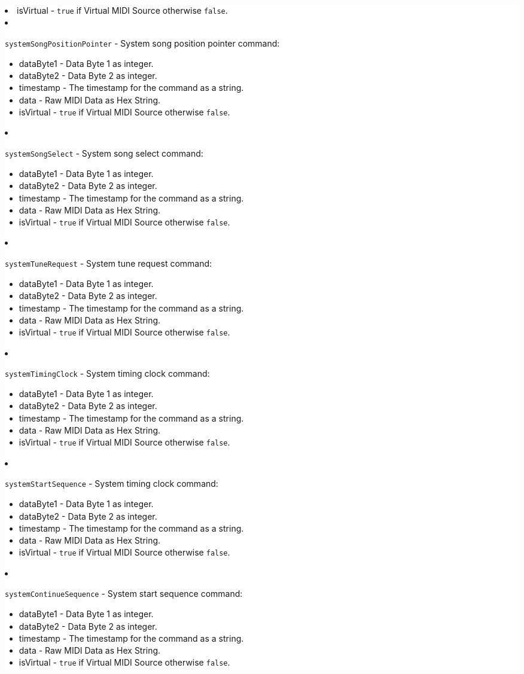 <li>isVirtual           - <code>true</code> if Virtual MIDI Source otherwise <code>false</code>.</li>
</ul>
</li>
<li><p><code>systemSongPositionPointer</code> - System song position pointer command:</p>
<ul>
<li>dataByte1           - Data Byte 1 as integer.</li>
<li>dataByte2           - Data Byte 2 as integer.</li>
<li>timestamp           - The timestamp for the command as a string.</li>
<li>data                - Raw MIDI Data as Hex String.</li>
<li>isVirtual           - <code>true</code> if Virtual MIDI Source otherwise <code>false</code>.</li>
</ul>
</li>
<li><p><code>systemSongSelect</code> - System song select command:</p>
<ul>
<li>dataByte1           - Data Byte 1 as integer.</li>
<li>dataByte2           - Data Byte 2 as integer.</li>
<li>timestamp           - The timestamp for the command as a string.</li>
<li>data                - Raw MIDI Data as Hex String.</li>
<li>isVirtual           - <code>true</code> if Virtual MIDI Source otherwise <code>false</code>.</li>
</ul>
</li>
<li><p><code>systemTuneRequest</code> - System tune request command:</p>
<ul>
<li>dataByte1           - Data Byte 1 as integer.</li>
<li>dataByte2           - Data Byte 2 as integer.</li>
<li>timestamp           - The timestamp for the command as a string.</li>
<li>data                - Raw MIDI Data as Hex String.</li>
<li>isVirtual           - <code>true</code> if Virtual MIDI Source otherwise <code>false</code>.</li>
</ul>
</li>
<li><p><code>systemTimingClock</code> - System timing clock command:</p>
<ul>
<li>dataByte1           - Data Byte 1 as integer.</li>
<li>dataByte2           - Data Byte 2 as integer.</li>
<li>timestamp           - The timestamp for the command as a string.</li>
<li>data                - Raw MIDI Data as Hex String.</li>
<li>isVirtual           - <code>true</code> if Virtual MIDI Source otherwise <code>false</code>.</li>
</ul>
</li>
<li><p><code>systemStartSequence</code> - System timing clock command:</p>
<ul>
<li>dataByte1           - Data Byte 1 as integer.</li>
<li>dataByte2           - Data Byte 2 as integer.</li>
<li>timestamp           - The timestamp for the command as a string.</li>
<li>data                - Raw MIDI Data as Hex String.</li>
<li>isVirtual           - <code>true</code> if Virtual MIDI Source otherwise <code>false</code>.</li>
</ul>
</li>
<li><p><code>systemContinueSequence</code> - System start sequence command:</p>
<ul>
<li>dataByte1           - Data Byte 1 as integer.</li>
<li>dataByte2           - Data Byte 2 as integer.</li>
<li>timestamp           - The timestamp for the command as a string.</li>
<li>data                - Raw MIDI Data as Hex String.</li>
<li>isVirtual           - <code>true</code> if Virtual MIDI Source otherwise <code>false</code>.</li>
</ul>
</li>